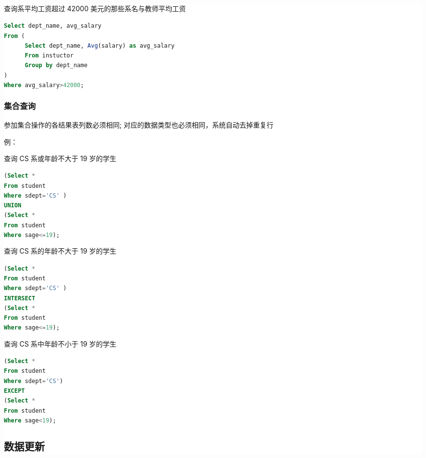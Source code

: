 查询系平均工资超过 42000 美元的那些系名与教师平均工资

```sql
Select dept_name, avg_salary
From ( 
      Select dept_name, Avg(salary) as avg_salary
      From instuctor
      Group by dept_name
)
Where avg_salary>42000;
```

### 集合查询

参加集合操作的各结果表列数必须相同; 对应的数据类型也必须相同，系统自动去掉重复行

例：

查询 CS 系或年龄不大于 19 岁的学生

```sql
(Select *
From student
Where sdept='CS' )
UNION
(Select *
From student
Where sage<=19);
```

查询 CS 系的年龄不大于 19 岁的学生

```sql
(Select *
From student
Where sdept='CS' )
INTERSECT
(Select *
From student
Where sage<=19);
```

查询 CS 系中年龄不小于 19 岁的学生

```sql
(Select *
From student
Where sdept='CS')
EXCEPT
(Select *
From student
Where sage<19);
```

## 数据更新
